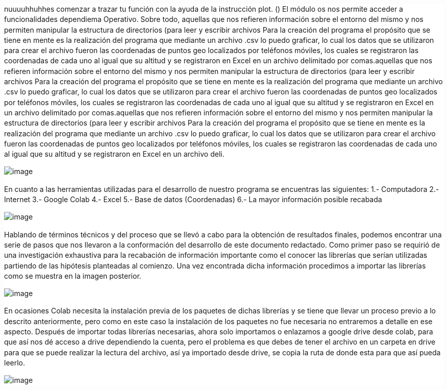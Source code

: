 nuuuuhhuhhes comenzar a trazar tu función con la ayuda de la instrucción plot. () El módulo os nos permite acceder a funcionalidades dependiema Operativo. Sobre todo, aquellas que nos refieren información sobre el entorno del mismo y nos permiten manipular la estructura de directorios (para leer y escribir archivos Para la creación del programa el propósito que se tiene en mente es la realización del programa que mediante un archivo .csv lo puedo graficar, lo cual los datos que se utilizaron para crear el archivo fueron las coordenadas de puntos geo localizados por teléfonos móviles, los cuales se registraron las coordenadas de cada uno al igual que su altitud y se registraron en Excel en un archivo delimitado por comas.aquellas que nos refieren información sobre el entorno del mismo y nos permiten manipular la estructura de directorios (para leer y escribir archivos Para la creación del programa el propósito que se tiene en mente es la realización del programa que mediante un archivo .csv lo puedo graficar, lo cual los datos que se utilizaron para crear el archivo fueron las coordenadas de puntos geo localizados por teléfonos móviles, los cuales se registraron las coordenadas de cada uno al igual que su altitud y se registraron en Excel en un archivo delimitado por comas.aquellas que nos refieren información sobre el entorno del mismo y nos permiten manipular la estructura de directorios (para leer y escribir archivos Para la creación del programa el propósito que se tiene en mente es la realización del programa que mediante un archivo .csv lo puedo graficar, lo cual los datos que se utilizaron para crear el archivo fueron las coordenadas de puntos geo localizados por teléfonos móviles, los cuales se registraron las coordenadas de cada uno al igual que su altitud y se registraron en Excel en un archivo deli.

![image](https://user-images.githubusercontent.com/119828910/207763694-99cfc3b1-0874-4f63-8123-9cf59b066e64.png)

En cuanto a las herramientas utilizadas para el desarrollo de nuestro programa se encuentras las siguientes:
1.- Computadora
2.- Internet
3.- Google Colab
4.- Excel
5.- Base de datos (Coordenadas)
6.- La mayor información posible recabada

![image](https://user-images.githubusercontent.com/119828910/207763751-d6d6da62-0cd4-42fb-a97e-d515edcfc5cb.png)

Hablando de términos técnicos y del proceso que se llevó a cabo para la obtención de resultados finales, podemos encontrar una serie de pasos que nos llevaron a la conformación del desarrollo de este documento redactado. 
Como primer paso se requirió de una investigación exhaustiva para la recabación de información importante como el conocer las librerías que serían utilizadas partiendo de las hipótesis planteadas al comienzo. Una vez encontrada dicha información procedimos a importar las librerías como se muestra en la imagen posterior.

![image](https://user-images.githubusercontent.com/119828910/207763804-b4d5538b-f449-48fb-a963-a254e2f37e1b.png)

En ocasiones Colab necesita la instalación previa de los paquetes de dichas librerías y se tiene que llevar un proceso previo a lo descrito anteriormente, pero como en este caso la instalación de los paquetes no fue necesaria no entraremos a detalle en ese aspecto.
Después de importar todas librerías necesarias, ahora solo importamos o enlazamos a google drive desde colab, para que así nos dé acceso a drive dependiendo la cuenta, pero el problema es que debes de tener el archivo en un carpeta en drive para que se puede realizar la lectura del archivo, así ya importado desde drive, se copia la ruta de donde esta para que así pueda leerlo. 

![image](https://user-images.githubusercontent.com/119828910/207763902-a96c0930-db4a-4357-ae60-f20990647ae8.png)
